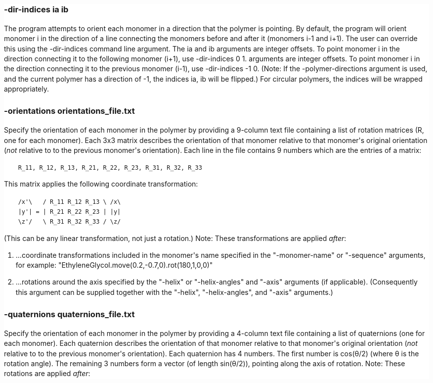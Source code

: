 
### -dir-indices ia ib

The program attempts to orient each monomer in a direction that
the polymer is pointing.  By default, the program will orient
monomer i in the direction of a line connecting the monomers before
and after it (monomers i-1 and i+1).  The user can override this
using the -dir-indices command line argument.  The ia and ib
arguments are integer offsets.  To point monomer i in the direction
connecting it to the following monomer (i+1), use -dir-indices 0 1.
arguments are integer offsets.  To point monomer i in the direction
connecting it to the previous monomer (i-1), use -dir-indices -1 0.
(Note: If the -polymer-directions argument is used, and the current
polymer has a direction of -1, the indices ia, ib will be flipped.)
For circular polymers, the indices will be wrapped appropriately.


### -orientations orientations_file.txt

Specify the orientation of each monomer in the polymer by providing
a 9-column text file containing a list of rotation matrices (R, 
one for each monomer).  Each 3x3 matrix describes the orientation
of that monomer relative to that monomer's original orientation
(*not* relative to to the previous monomer's orientation).
Each line in the file contains 9 numbers which are the entries of
a matrix:
```
    R_11, R_12, R_13, R_21, R_22, R_23, R_31, R_32, R_33
```
This matrix applies the following coordinate transformation:
```
    /x'\   / R_11 R_12 R_13 \ /x\
    |y'| = | R_21 R_22 R_23 | |y|
    \z'/   \ R_31 R_32 R_33 / \z/
```
(This can be any linear transformation, not just a rotation.)
Note: These transformations are applied *after*:

1) ...coordinate transformations included in the monomer's name
specified in the "-monomer-name" or "-sequence" arguments,
for example: "EthyleneGlycol.move(0.2,-0.7,0).rot(180,1,0,0)"

2) ...rotations around the axis specified by the "-helix" or
"-helix-angles" and "-axis" arguments (if applicable).
(Consequently this argument can be supplied together with
the "-helix", "-helix-angles", and "-axis" arguments.)


### -quaternions quaternions_file.txt

Specify the orientation of each monomer in the polymer by providing
a 4-column text file containing a list of quaternions (one for
each monomer).  Each quaternion describes the orientation of
that monomer relative to that monomer's original orientation
(*not* relative to to the previous monomer's orientation).
Each quaternion has 4 numbers.  The first number is cos(θ/2)
(where θ is the rotation angle).  The remaining 3 numbers form
a vector (of length sin(θ/2)), pointing along the axis of
rotation.
Note: These rotations are applied *after*:
